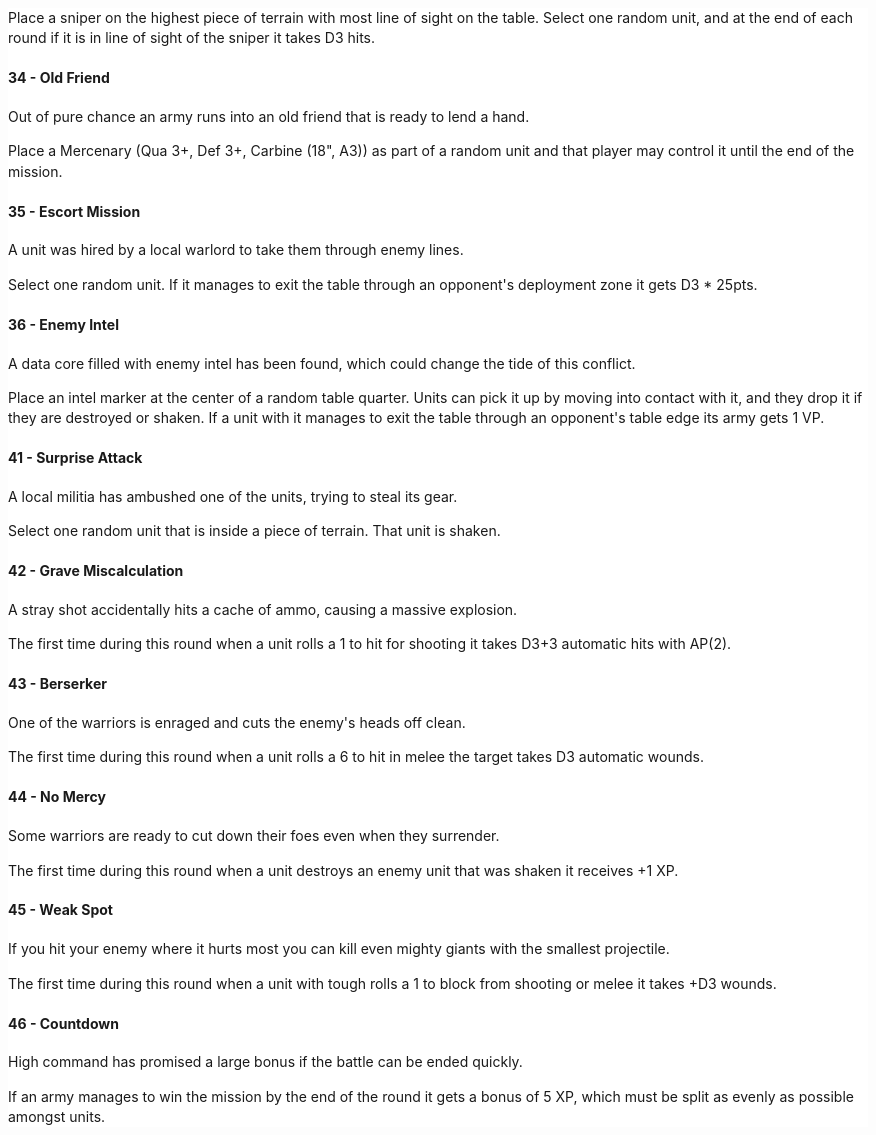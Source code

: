 Place a sniper on the highest piece of terrain with most line of sight on the table. Select one random unit, and at the end of each round if it is in line of sight of the sniper it takes D3 hits.

#### 34 - Old Friend
Out of pure chance an army runs into an old friend that is ready to lend a hand.

Place a Mercenary (Qua 3+, Def 3+, Carbine (18", A3)) as part of a random unit and that player may control it until the end of the mission.

#### 35 - Escort Mission
A unit was hired by a local warlord to take them through enemy lines.

Select one random unit. If it manages to exit the table through an opponent's deployment zone it gets D3 * 25pts.

#### 36 - Enemy Intel
A data core filled with enemy intel has been found, which could change the tide of this conflict.

Place an intel marker at the center of a random table quarter. Units can pick it up by moving into contact with it, and they drop it if they are destroyed or shaken. If a unit with it manages to exit the table through an opponent's table edge its army gets 1 VP.

#### 41 - Surprise Attack
A local militia has ambushed one of the units, trying to steal its gear.

Select one random unit that is inside a piece of terrain. That unit is shaken.

#### 42 - Grave Miscalculation
A stray shot accidentally hits a cache of ammo, causing a massive explosion.

The first time during this round when a unit rolls a 1 to hit for shooting it takes D3+3 automatic hits with AP(2).

#### 43 - Berserker
One of the warriors is enraged and cuts the enemy's heads off clean.

The first time during this round when a unit rolls a 6 to hit in melee the target takes D3 automatic wounds.

#### 44 - No Mercy
Some warriors are ready to cut down their foes even when they surrender.

The first time during this round when a unit destroys an enemy unit that was shaken it receives +1 XP.

#### 45 - Weak Spot
If you hit your enemy where it hurts most you can kill even mighty giants with the smallest projectile.

The first time during this round when a unit with tough rolls a 1 to block from shooting or melee it takes +D3 wounds.

#### 46 - Countdown
High command has promised a large bonus if the battle can be ended quickly.

If an army manages to win the mission by the end of the round it gets a bonus of 5 XP, which must be split as evenly as possible amongst units.
